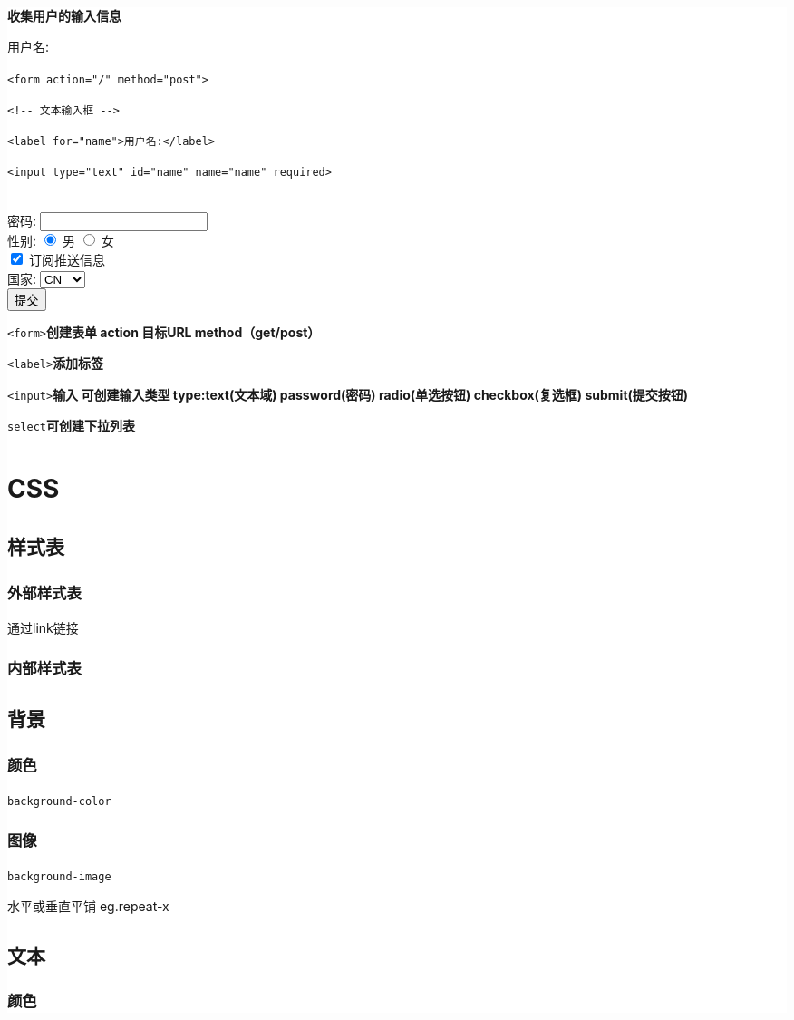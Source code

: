 **收集用户的输入信息**

用户名:

`<form action="/" method="post">`

`<!-- 文本输入框 -->`

`<label for="name">用户名:</label>`

`<input type="text" id="name" name="name" required>`

<br>   <label for="password">密码:</label> <input type="password" id="password" name="password" required>  <br>   <label>性别:</label> <input type="radio" id="male" name="gender" value="male" checked> <label for="male">男</label> <input type="radio" id="female" name="gender" value="female"> <label for="female">女</label>  <br>   <input type="checkbox" id="subscribe" name="subscribe" checked> <label for="subscribe">订阅推送信息</label>  <br>   <label for="country">国家:</label> <select id="country" name="country">     <option value="cn">CN</option>     <option value="usa">USA</option>     <option value="uk">UK</option> </select>  <br>   <input type="submit" value="提交">

 `<form>`**创建表单 action 目标URL method（get/post）**

 `<label>`**添加标签**

 `<input>`**输入 可创建输入类型 type:text(文本域) password(密码) radio(单选按钮) checkbox(复选框) submit(提交按钮)**

 `select`**可创建下拉列表**

# CSS

## 样式表

### 外部样式表

通过link链接

### 内部样式表

## 背景

### 颜色

`background-color`

### 图像

`background-image`

水平或垂直平铺 eg.repeat-x

## 文本

### 颜色 
